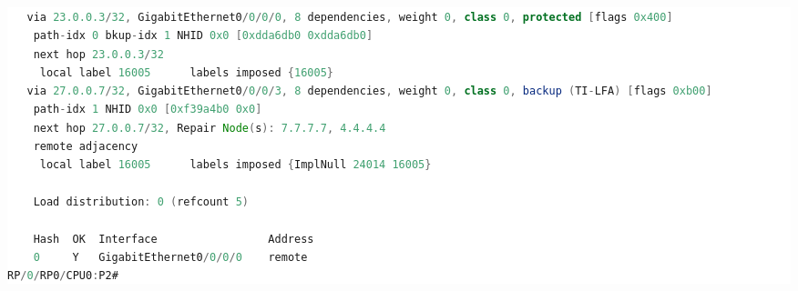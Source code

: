 ```java
   via 23.0.0.3/32, GigabitEthernet0/0/0/0, 8 dependencies, weight 0, class 0, protected [flags 0x400]
    path-idx 0 bkup-idx 1 NHID 0x0 [0xdda6db0 0xdda6db0]
    next hop 23.0.0.3/32
     local label 16005      labels imposed {16005}
   via 27.0.0.7/32, GigabitEthernet0/0/0/3, 8 dependencies, weight 0, class 0, backup (TI-LFA) [flags 0xb00]
    path-idx 1 NHID 0x0 [0xf39a4b0 0x0]
    next hop 27.0.0.7/32, Repair Node(s): 7.7.7.7, 4.4.4.4
    remote adjacency
     local label 16005      labels imposed {ImplNull 24014 16005}

    Load distribution: 0 (refcount 5)

    Hash  OK  Interface                 Address
    0     Y   GigabitEthernet0/0/0/0    remote
RP/0/RP0/CPU0:P2#
```
